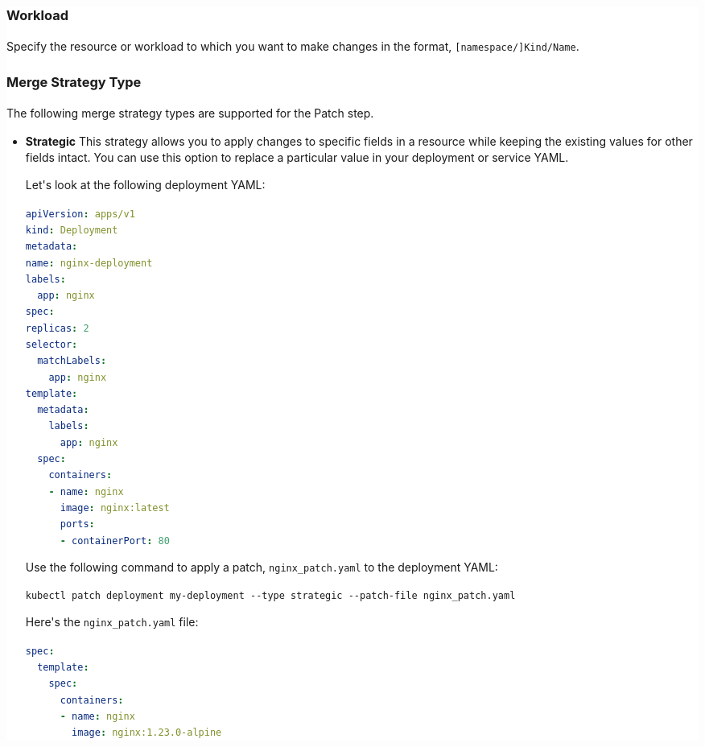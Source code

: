 ### Workload

Specify the resource or workload to which you want to make changes in the format, `[namespace/]Kind/Name`. 

### Merge Strategy Type

The following merge strategy types are supported for the Patch step.

- **Strategic**
  This strategy allows you to apply changes to specific fields in a resource while keeping the existing values for other fields intact. You can use this option to replace a particular value in your deployment or service YAML. 

  Let's look at the following deployment YAML: 

    ```yaml
  apiVersion: apps/v1
  kind: Deployment
  metadata:
    name: nginx-deployment
    labels:
      app: nginx
  spec:
    replicas: 2
    selector:
      matchLabels:
        app: nginx
    template:
      metadata:
        labels:
          app: nginx
      spec:
        containers:
        - name: nginx
          image: nginx:latest
          ports:
          - containerPort: 80
  ```

  Use the following command to apply a patch, `nginx_patch.yaml` to the deployment YAML: 

  `kubectl patch deployment my-deployment --type strategic --patch-file nginx_patch.yaml`   

  Here's the `nginx_patch.yaml` file:  

  ```yaml
  spec:
    template:
      spec:
        containers:
        - name: nginx
          image: nginx:1.23.0-alpine
  ```
  